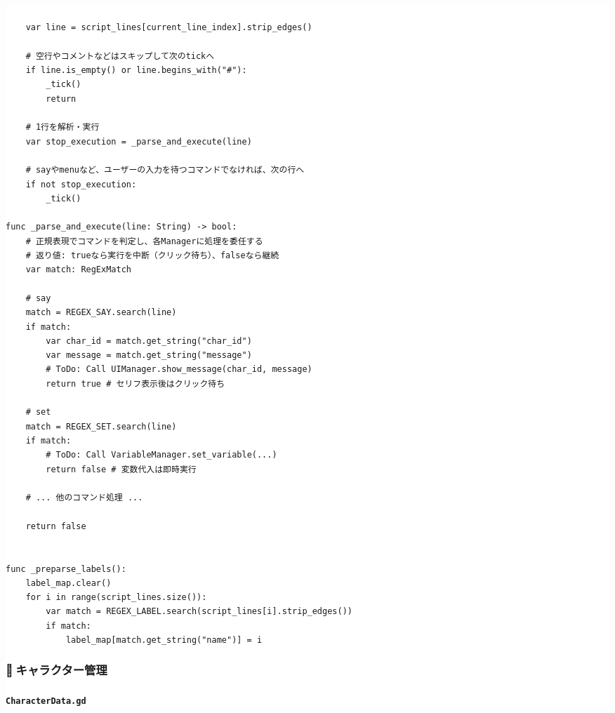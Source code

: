 ```

    var line = script_lines[current_line_index].strip_edges()

    # 空行やコメントなどはスキップして次のtickへ
    if line.is_empty() or line.begins_with("#"):
        _tick()
        return

    # 1行を解析・実行
    var stop_execution = _parse_and_execute(line)

    # sayやmenuなど、ユーザーの入力を待つコマンドでなければ、次の行へ
    if not stop_execution:
        _tick()

func _parse_and_execute(line: String) -> bool:
    # 正規表現でコマンドを判定し、各Managerに処理を委任する
    # 返り値: trueなら実行を中断（クリック待ち）、falseなら継続
    var match: RegExMatch

    # say
    match = REGEX_SAY.search(line)
    if match:
        var char_id = match.get_string("char_id")
        var message = match.get_string("message")
        # ToDo: Call UIManager.show_message(char_id, message)
        return true # セリフ表示後はクリック待ち

    # set
    match = REGEX_SET.search(line)
    if match:
        # ToDo: Call VariableManager.set_variable(...)
        return false # 変数代入は即時実行

    # ... 他のコマンド処理 ...
    
    return false


func _preparse_labels():
    label_map.clear()
    for i in range(script_lines.size()):
        var match = REGEX_LABEL.search(script_lines[i].strip_edges())
        if match:
            label_map[match.get_string("name")] = i

```

### 👤 キャラクター管理

#### `CharacterData.gd`
